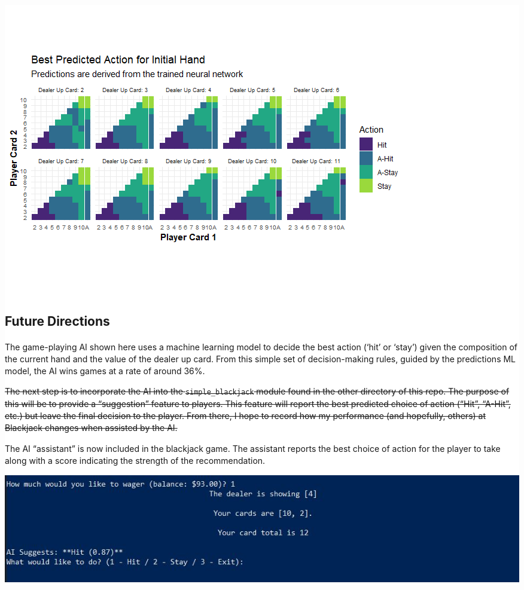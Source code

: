 ![](figures/plot2.png)

## Future Directions

The game-playing AI shown here uses a machine learning model to decide
the best action (‘hit’ or ‘stay’) given the composition of the current
hand and the value of the dealer up card. From this simple set of
decision-making rules, guided by the predictions ML model, the AI wins
games at a rate of around 36%.

~~The next step is to incorporate the AI into the `simple_blackjack`
module found in the other directory of this repo. The purpose of this
will be to provide a “suggestion” feature to players. This feature will
report the best predicted choice of action (“Hit”, “A-Hit”, etc.) but
leave the final decision to the player. From there, I hope to record how
my performance (and hopefully, others) at Blackjack changes when
assisted by the AI.~~

The AI “assistant” is now included in the blackjack game. The assistant
reports the best choice of action for the player to take along with a
score indicating the strength of the recommendation.

![](figures/game_assist.JPG)
